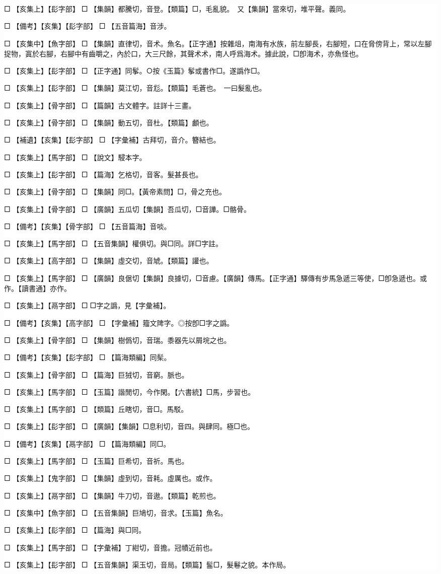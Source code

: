 
□	【亥集上】【髟字部】	□	【集韻】都騰切，音登。【類篇】□，毛亂貌。　又【集韻】當來切，堆平聲。義同。

□	【備考】【亥集】【髟字部】	□	【五音篇海】音涉。

□	【亥集中】【魚字部】	□	【集韻】直律切，音术。魚名。【正字通】按雜俎，南海有水族，前左腳長，右腳短，口在脅傍背上，常以左腳捉物，寘於右腳，右腳中有齒嚼之，內於口，大三尺餘，其聲术术，南人呼爲海术。據此說，□卽海术，亦魚怪也。

□	【亥集上】【髟字部】	□	【正字通】同鬇。○按《玉篇》鬇或書作□。遂譌作□。

□	【亥集上】【髟字部】	□	【集韻】莫江切，音尨。【類篇】毛蒼也。　一曰髮亂也。

□	【亥集上】【骨字部】	□	【篇韻】古文體字。註詳十三畫。

□	【亥集上】【骨字部】	□	【集韻】動五切，音杜。【類篇】顱也。

□	【補遺】【亥集】【髟字部】	□	【字彙補】古拜切，音介。簪結也。

□	【亥集上】【馬字部】	□	【說文】駸本字。

□	【亥集上】【髟字部】	□	【篇海】乞格切，音客。髮甚長也。

□	【亥集上】【骨字部】	□	【集韻】同□。【黃帝素問】□，骨之充也。

□	【亥集上】【骨字部】	□	【廣韻】五瓜切【集韻】吾瓜切，□音譁。□骼骨。

□	【備考】【亥集】【骨字部】	□	【五音篇海】音啖。

□	【亥集上】【馬字部】	□	【五音集韻】權俱切。與□同。詳□字註。

□	【亥集上】【高字部】	□	【集韻】虛交切，音虓。【類篇】讙也。

□	【亥集上】【馬字部】	□	【廣韻】良倨切【集韻】良據切，□音慮。【廣韻】傳馬。【正字通】驛傳有步馬急遞三等使，□卽急遞也。或作。【讀書通】亦作。

□	【亥集上】【鬲字部】	□	□字之譌，見【字彙補】。

□	【備考】【亥集】【高字部】	□	【字彙補】籀文陴字。◎按卽□字之譌。

□	【亥集上】【骨字部】	□	【集韻】樹僞切，音瑞。黍器先以屑垸之也。

□	【備考】【亥集】【髟字部】	□	【篇海類編】同髤。

□	【亥集上】【骨字部】	□	【篇海】巨狨切，音窮。脈也。

□	【亥集上】【馬字部】	□	【玉篇】諧閒切，今作閑。【六書統】□馬，步習也。

□	【亥集上】【馬字部】	□	【類篇】丘瞎切，音□。馬駁。

□	【亥集上】【髟字部】	□	【廣韻】【集韻】□息利切，音四。與肆同。極□也。

□	【備考】【亥集】【鬲字部】	□	【篇海類編】同□。

□	【亥集上】【馬字部】	□	【玉篇】巨希切，音祈。馬也。

□	【亥集上】【鬼字部】	□	【集韻】虛到切，音耗。虛厲也。或作。

□	【亥集上】【鬲字部】	□	【集韻】牛刀切，音遨。【類篇】乾煎也。

□	【亥集中】【魚字部】	□	【五音集韻】巨鳩切，音求。【玉篇】魚名。

□	【亥集上】【髟字部】	□	【篇海】與□同。

□	【亥集上】【馬字部】	□	【字彙補】丁紺切，音擔。冠幘近前也。

□	【亥集上】【髟字部】	□	【五音集韻】渠玉切，音局。【類篇】髷□，髮鬈之貌。本作局。
